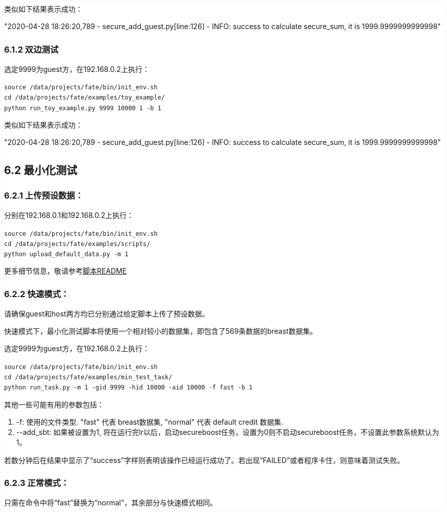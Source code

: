 类似如下结果表示成功：

"2020-04-28 18:26:20,789 - secure_add_guest.py[line:126] - INFO: success to calculate secure_sum, it is 1999.9999999999998"

### 6.1.2 双边测试

选定9999为guest方，在192.168.0.2上执行：

```
source /data/projects/fate/bin/init_env.sh
cd /data/projects/fate/examples/toy_example/
python run_toy_example.py 9999 10000 1 -b 1
```

类似如下结果表示成功：

"2020-04-28 18:26:20,789 - secure_add_guest.py[line:126] - INFO: success to calculate secure_sum, it is 1999.9999999999998"

6.2 最小化测试
--------------

### **6.2.1 上传预设数据：**

分别在192.168.0.1和192.168.0.2上执行：

```
source /data/projects/fate/bin/init_env.sh
cd /data/projects/fate/examples/scripts/
python upload_default_data.py -m 1
```

更多细节信息，敬请参考[脚本README](../../examples/scripts/README.rst)

### **6.2.2 快速模式：**

请确保guest和host两方均已分别通过给定脚本上传了预设数据。

快速模式下，最小化测试脚本将使用一个相对较小的数据集，即包含了569条数据的breast数据集。

选定9999为guest方，在192.168.0.2上执行：

```
source /data/projects/fate/bin/init_env.sh
cd /data/projects/fate/examples/min_test_task/
python run_task.py -m 1 -gid 9999 -hid 10000 -aid 10000 -f fast -b 1
```

其他一些可能有用的参数包括：

1. -f: 使用的文件类型. "fast" 代表 breast数据集, "normal" 代表 default credit 数据集.
2. --add_sbt: 如果被设置为1, 将在运行完lr以后，启动secureboost任务，设置为0则不启动secureboost任务，不设置此参数系统默认为1。

若数分钟后在结果中显示了“success”字样则表明该操作已经运行成功了。若出现“FAILED”或者程序卡住，则意味着测试失败。

### **6.2.3 正常模式**：

只需在命令中将“fast”替换为“normal”，其余部分与快速模式相同。
